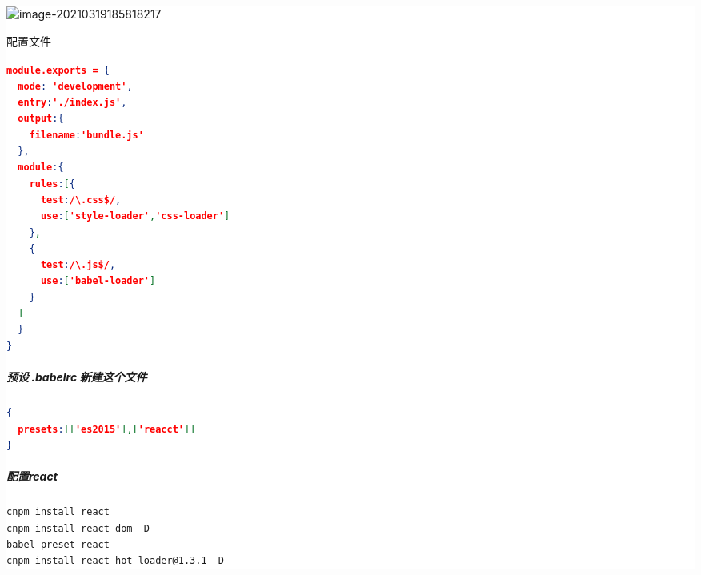 

![image-20210319185818217](https://raw.githubusercontent.com/zbsilent/imag/main/rootimage-20210319185818217.png)

配置文件

```json
module.exports = {
  mode: 'development',
  entry:'./index.js',
  output:{
    filename:'bundle.js'
  },
  module:{
    rules:[{
      test:/\.css$/,
      use:['style-loader','css-loader']
    },
    {
      test:/\.js$/,
      use:['babel-loader']
    }
  ]
  }
}

```



##### 预设 .babelrc 新建这个文件

```json
{
  presets:[['es2015'],['reacct']]
}

```

##### 配置react

```react
cnpm install react
cnpm install react-dom -D
babel-preset-react
cnpm install react-hot-loader@1.3.1 -D
```


